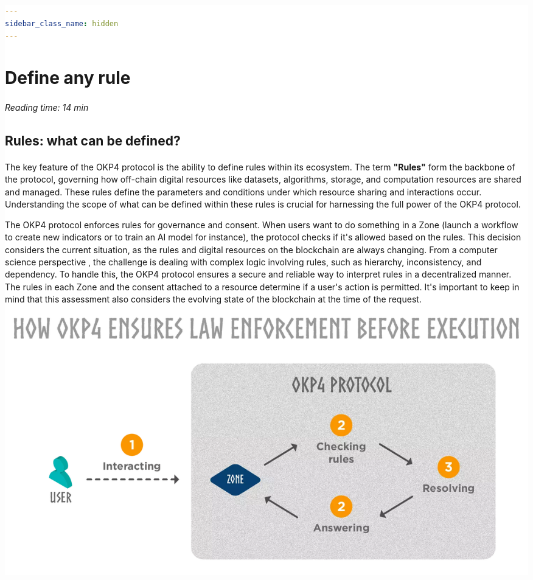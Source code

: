 ```yaml
---
sidebar_class_name: hidden
---
```


# Define any rule

*Reading time: 14 min*

## Rules: what can be defined?

The key feature of the OKP4 protocol is the ability to define rules within its ecosystem. The term **"Rules"** form the backbone of the protocol, governing how off-chain digital resources like datasets, algorithms, storage, and computation resources are shared and managed. These rules define the parameters and conditions under which resource sharing and interactions occur. Understanding the scope of what can be defined within these rules is crucial for harnessing the full power of the OKP4 protocol.

The OKP4 protocol enforces rules for governance and consent. When users want to do something in a Zone (launch a workflow to create new indicators or to train an AI model for instance), the protocol checks if it's allowed based on the rules. This decision considers the current situation, as the rules and digital resources on the blockchain are always changing. From a computer science perspective , the challenge is dealing with complex logic involving rules, such as hierarchy, inconsistency, and dependency.
To handle this, the OKP4 protocol ensures a secure and reliable way to interpret rules in a decentralized manner. The rules in each Zone and the consent attached to a resource determine if a user's action is permitted. It's important to keep in mind that this assessment also considers the evolving state of the blockchain at the time of the request.

![rules-1](/img/content/academy/rules-1.webp)
